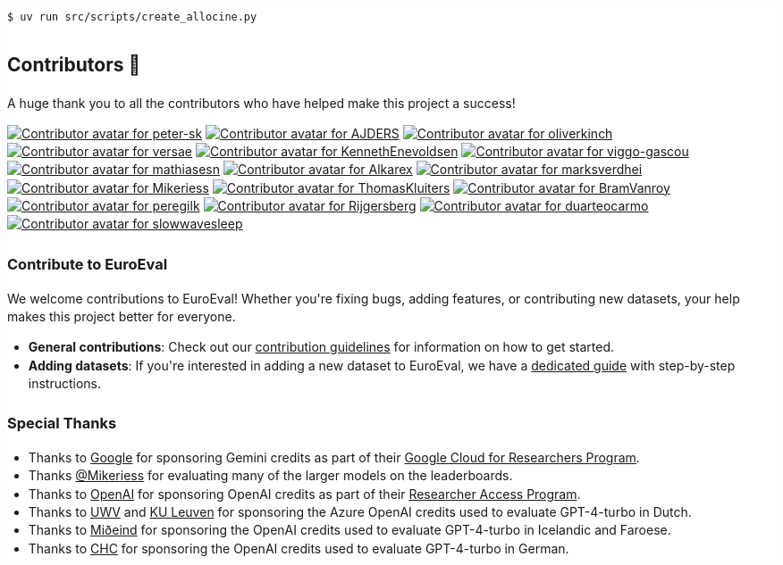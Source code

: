 ```shell
$ uv run src/scripts/create_allocine.py
```

## Contributors :pray:

A huge thank you to all the contributors who have helped make this project a success!

<a href="https://github.com/peter-sk"><img src="https://avatars.githubusercontent.com/u/6168908" width=50 alt="Contributor avatar for peter-sk"/></a>
<a href="https://github.com/AJDERS"><img src="https://avatars.githubusercontent.com/u/38854604" width=50 alt="Contributor avatar for AJDERS"/></a>
<a href="https://github.com/oliverkinch"><img src="https://avatars.githubusercontent.com/u/71556498" width=50 alt="Contributor avatar for oliverkinch"/></a>
<a href="https://github.com/versae"><img src="https://avatars.githubusercontent.com/u/173537" width=50 alt="Contributor avatar for versae"/></a>
<a href="https://github.com/KennethEnevoldsen"><img src="https://avatars.githubusercontent.com/u/23721977" width=50 alt="Contributor avatar for KennethEnevoldsen"/></a>
<a href="https://github.com/viggo-gascou"><img src="https://avatars.githubusercontent.com/u/94069687" width=50 alt="Contributor avatar for viggo-gascou"/></a>
<a href="https://github.com/mathiasesn"><img src="https://avatars.githubusercontent.com/u/27091759" width=50 alt="Contributor avatar for mathiasesn"/></a>
<a href="https://github.com/Alkarex"><img src="https://avatars.githubusercontent.com/u/1008324" width=50 alt="Contributor avatar for Alkarex"/></a>
<a href="https://github.com/marksverdhei"><img src="https://avatars.githubusercontent.com/u/46672778" width=50 alt="Contributor avatar for marksverdhei"/></a>
<a href="https://github.com/Mikeriess"><img src="https://avatars.githubusercontent.com/u/19728563" width=50 alt="Contributor avatar for Mikeriess"/></a>
<a href="https://github.com/ThomasKluiters"><img src="https://avatars.githubusercontent.com/u/8137941" width=50 alt="Contributor avatar for ThomasKluiters"/></a>
<a href="https://github.com/BramVanroy"><img src="https://avatars.githubusercontent.com/u/2779410" width=50 alt="Contributor avatar for BramVanroy"/></a>
<a href="https://github.com/peregilk"><img src="https://avatars.githubusercontent.com/u/9079808" width=50 alt="Contributor avatar for peregilk"/></a>
<a href="https://github.com/Rijgersberg"><img src="https://avatars.githubusercontent.com/u/8604946" width=50 alt="Contributor avatar for Rijgersberg"/></a>
<a href="https://github.com/duarteocarmo"><img src="https://avatars.githubusercontent.com/u/26342344" width=50 alt="Contributor avatar for duarteocarmo"/></a>
<a href="https://github.com/slowwavesleep"><img src="https://avatars.githubusercontent.com/u/44175589" width=50 alt="Contributor avatar for slowwavesleep"/></a>


### Contribute to EuroEval

We welcome contributions to EuroEval! Whether you're fixing bugs, adding features, or
contributing new datasets, your help makes this project better for everyone.

- **General contributions**: Check out our [contribution guidelines](CONTRIBUTING.md)
  for information on how to get started.
- **Adding datasets**: If you're interested in adding a new dataset to EuroEval, we have
  a [dedicated guide](NEW_DATASET_GUIDE.md) with step-by-step instructions.


### Special Thanks
- Thanks to [Google](https://google.com/) for sponsoring Gemini credits as part of their
  [Google Cloud for Researchers Program](https://cloud.google.com/edu/researchers).
- Thanks [@Mikeriess](https://github.com/Mikeriess) for evaluating many of the larger
  models on the leaderboards.
- Thanks to [OpenAI](https://openai.com/) for sponsoring OpenAI credits as part of their
  [Researcher Access Program](https://openai.com/form/researcher-access-program/).
- Thanks to [UWV](https://www.uwv.nl/) and [KU
  Leuven](https://www.arts.kuleuven.be/ling/ccl) for sponsoring the Azure OpenAI
  credits used to evaluate GPT-4-turbo in Dutch.
- Thanks to [Miðeind](https://mideind.is/english.html) for sponsoring the OpenAI
  credits used to evaluate GPT-4-turbo in Icelandic and Faroese.
- Thanks to [CHC](https://chc.au.dk/) for sponsoring the OpenAI credits used to
  evaluate GPT-4-turbo in German.
